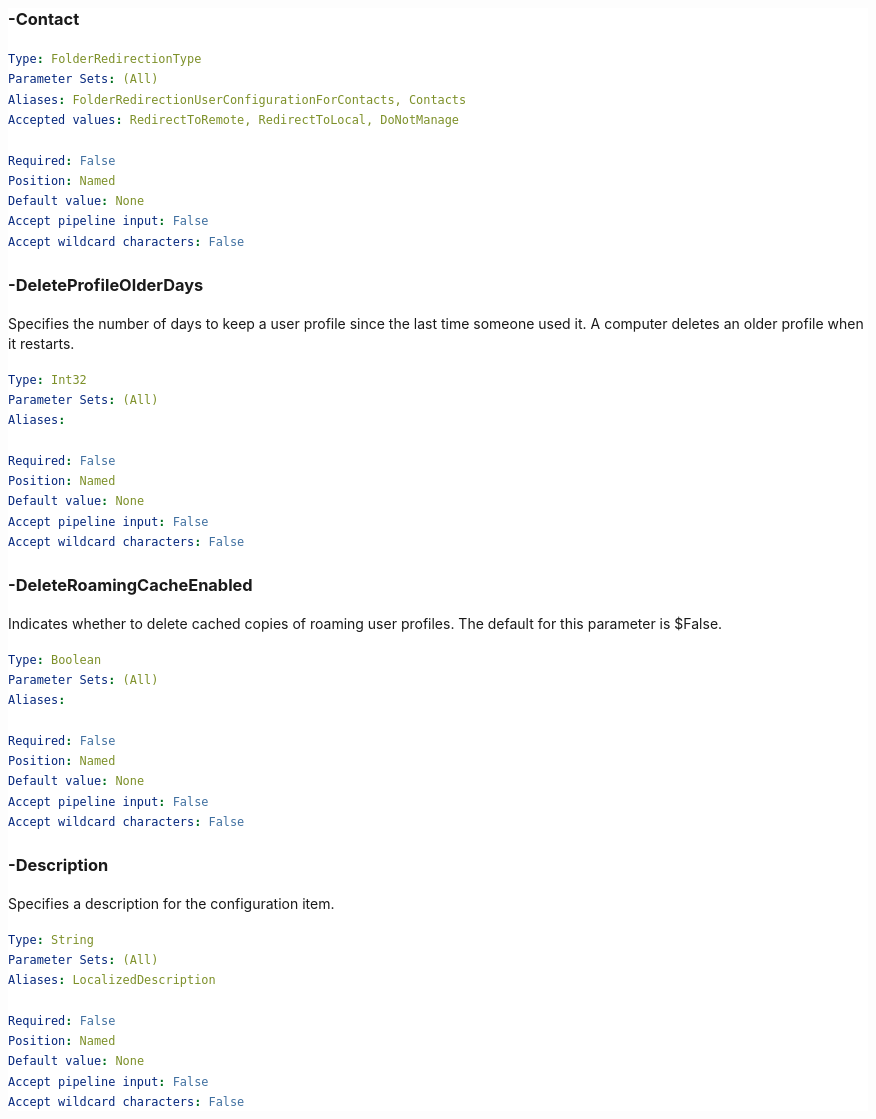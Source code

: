 ### -Contact
```yaml
Type: FolderRedirectionType
Parameter Sets: (All)
Aliases: FolderRedirectionUserConfigurationForContacts, Contacts
Accepted values: RedirectToRemote, RedirectToLocal, DoNotManage

Required: False
Position: Named
Default value: None
Accept pipeline input: False
Accept wildcard characters: False
```

### -DeleteProfileOlderDays
Specifies the number of days to keep a user profile since the last time someone used it.
A computer deletes an older profile when it restarts.

```yaml
Type: Int32
Parameter Sets: (All)
Aliases:

Required: False
Position: Named
Default value: None
Accept pipeline input: False
Accept wildcard characters: False
```

### -DeleteRoamingCacheEnabled
Indicates whether to delete cached copies of roaming user profiles.
The default for this parameter is $False.

```yaml
Type: Boolean
Parameter Sets: (All)
Aliases:

Required: False
Position: Named
Default value: None
Accept pipeline input: False
Accept wildcard characters: False
```

### -Description
Specifies a description for the configuration item.

```yaml
Type: String
Parameter Sets: (All)
Aliases: LocalizedDescription

Required: False
Position: Named
Default value: None
Accept pipeline input: False
Accept wildcard characters: False
```
